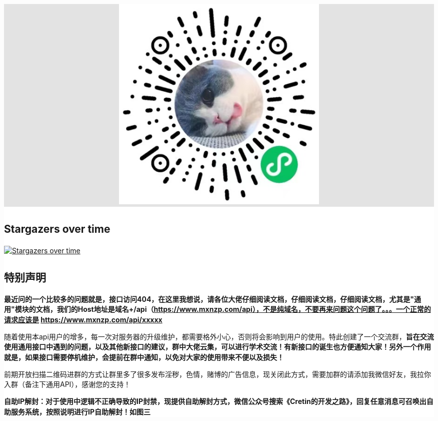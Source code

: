 <div style="background:#e3e3e3; color:#FFF" align=center ><img width="400" height="400" src="./png/xcx.jpeg"/></div>


## Stargazers over time

[![Stargazers over time](https://starchart.cc/MZCretin/RollToolsApi.svg)](https://starchart.cc/MZCretin/RollToolsApi)


## 特别声明

**最近问的一个比较多的问题就是，接口访问404，在这里我想说，请各位大佬仔细阅读文档，仔细阅读文档，仔细阅读文档，尤其是"通用"模块的文档，我们的Host地址是域名+/api（https://www.mxnzp.com/api），不是纯域名，不要再来问题这个问题了。。。一个正常的请求应该是 https://www.mxnzp.com/api/xxxxx**

随着使用本api用户的增多，每一次对服务器的升级维护，都需要格外小心，否则将会影响到用户的使用。特此创建了一个交流群，**旨在交流使用通用接口中遇到的问题，以及其他新接口的建议，群中大佬云集，可以进行学术交流！有新接口的诞生也方便通知大家！另外一个作用就是，如果接口需要停机维护，会提前在群中通知，以免对大家的使用带来不便以及损失！**

前期开放扫描二维码进群的方式让群里多了很多发布淫秽，色情，赌博的广告信息，现关闭此方式，需要加群的请添加我微信好友，我拉你入群（备注下通用API），感谢您的支持！

**自助IP解封：对于使用中逻辑不正确导致的IP封禁，现提供自助解封方式，微信公众号搜索《Cretin的开发之路》，回复任意消息可召唤出自助服务系统，按照说明进行IP自助解封！如图三**
